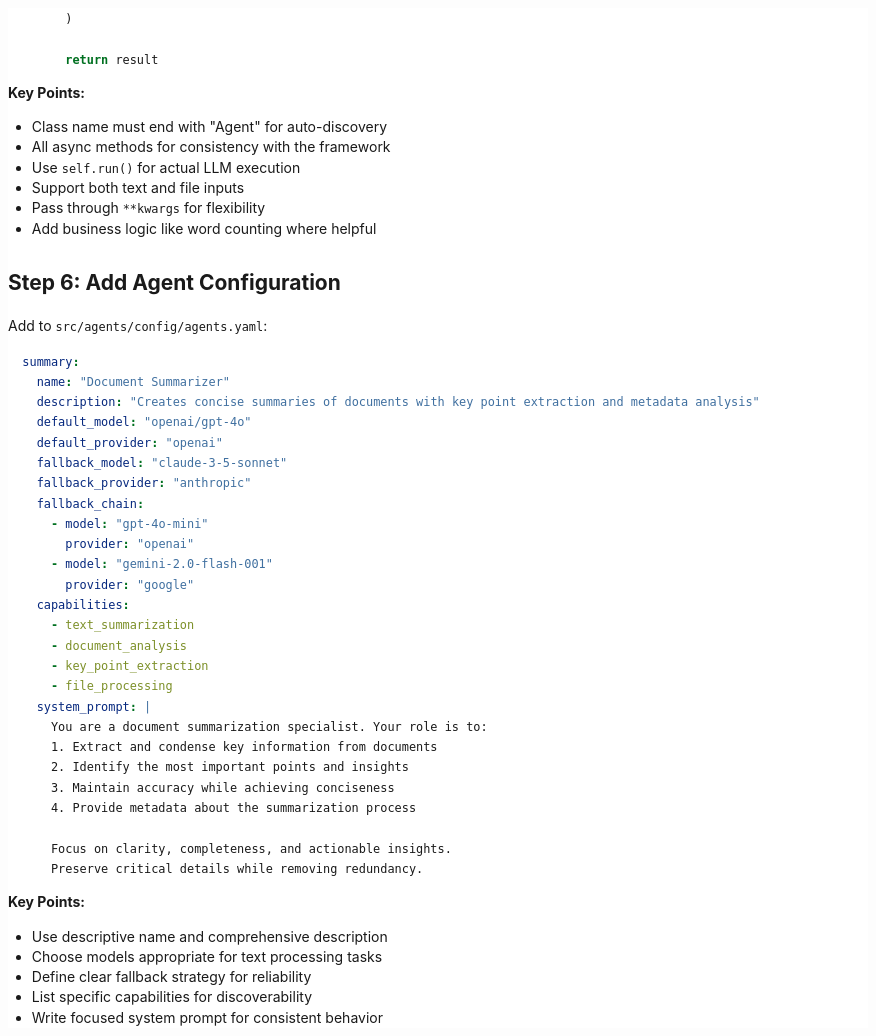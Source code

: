 ```python
        )
        
        return result
```

**Key Points:**
- Class name must end with "Agent" for auto-discovery
- All async methods for consistency with the framework
- Use `self.run()` for actual LLM execution
- Support both text and file inputs
- Pass through `**kwargs` for flexibility
- Add business logic like word counting where helpful

## Step 6: Add Agent Configuration

Add to `src/agents/config/agents.yaml`:

```yaml
  summary:
    name: "Document Summarizer"
    description: "Creates concise summaries of documents with key point extraction and metadata analysis"
    default_model: "openai/gpt-4o"
    default_provider: "openai"
    fallback_model: "claude-3-5-sonnet"
    fallback_provider: "anthropic"
    fallback_chain:
      - model: "gpt-4o-mini"
        provider: "openai"
      - model: "gemini-2.0-flash-001"
        provider: "google"
    capabilities:
      - text_summarization
      - document_analysis
      - key_point_extraction
      - file_processing
    system_prompt: |
      You are a document summarization specialist. Your role is to:
      1. Extract and condense key information from documents
      2. Identify the most important points and insights
      3. Maintain accuracy while achieving conciseness
      4. Provide metadata about the summarization process
      
      Focus on clarity, completeness, and actionable insights.
      Preserve critical details while removing redundancy.
```

**Key Points:**
- Use descriptive name and comprehensive description
- Choose models appropriate for text processing tasks
- Define clear fallback strategy for reliability
- List specific capabilities for discoverability
- Write focused system prompt for consistent behavior
